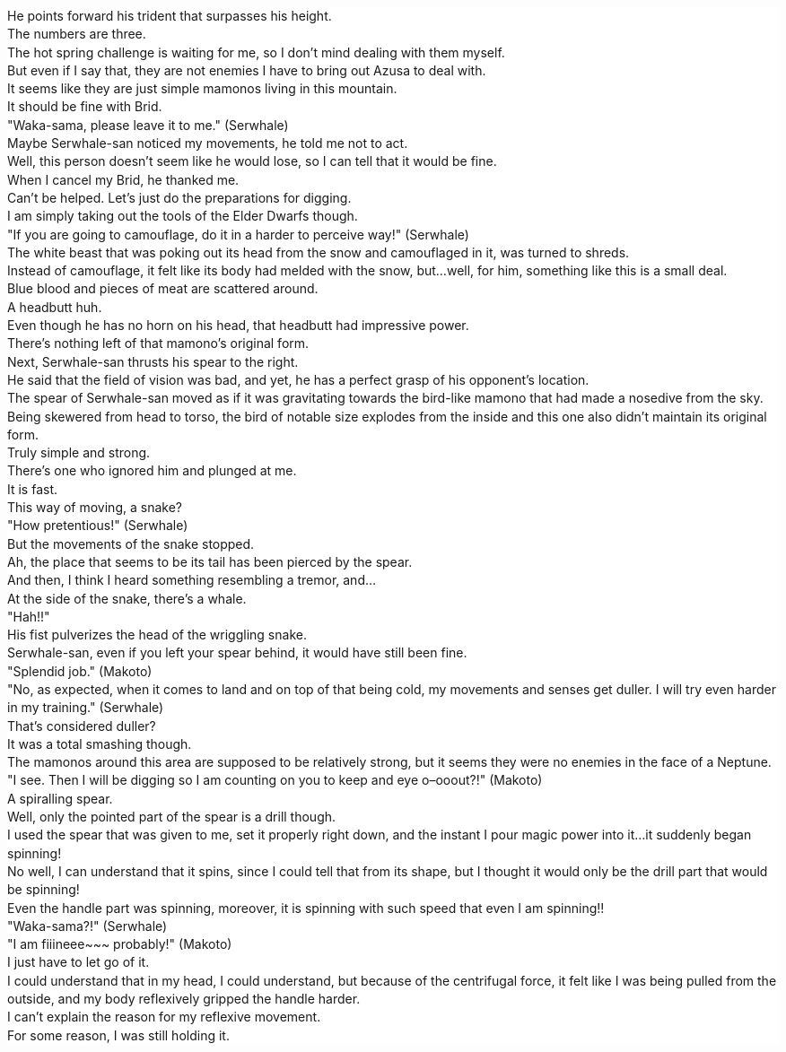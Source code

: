He points forward his trident that surpasses his height.<br/>
The numbers are three.<br/>
The hot spring challenge is waiting for me, so I don’t mind dealing with them myself.<br/>
But even if I say that, they are not enemies I have to bring out Azusa to deal with.<br/>
It seems like they are just simple mamonos living in this mountain.<br/>
It should be fine with Brid.<br/>
"Waka-sama, please leave it to me." (Serwhale)<br/>
Maybe Serwhale-san noticed my movements, he told me not to act.<br/>
Well, this person doesn’t seem like he would lose, so I can tell that it would be fine.<br/>
When I cancel my Brid, he thanked me. <br/>
Can’t be helped. Let’s just do the preparations for digging.<br/>
I am simply taking out the tools of the Elder Dwarfs though.<br/>
"If you are going to camouflage, do it in a harder to perceive way!" (Serwhale)<br/>
The white beast that was poking out its head from the snow and camouflaged in it, was turned to shreds. <br/>
Instead of camouflage, it felt like its body had melded with the snow, but…well, for him, something like this is a small deal.<br/>
Blue blood and pieces of meat are scattered around.<br/>
A headbutt huh.<br/>
Even though he has no horn on his head, that headbutt had impressive power. <br/>
There’s nothing left of that mamono’s original form.<br/>
Next, Serwhale-san thrusts his spear to the right. <br/>
He said that the field of vision was bad, and yet, he has a perfect grasp of his opponent’s location.<br/>
The spear of Serwhale-san moved as if it was gravitating towards the bird-like mamono that had made a nosedive from the sky.<br/>
Being skewered from head to torso, the bird of notable size explodes from the inside and this one also didn’t maintain its original form.<br/>
Truly simple and strong.<br/>
There’s one who ignored him and plunged at me.<br/>
It is fast.<br/>
This way of moving, a snake?<br/>
"How pretentious!" (Serwhale)<br/>
But the movements of the snake stopped.<br/>
Ah, the place that seems to be its tail has been pierced by the spear.<br/>
And then, I think I heard something resembling a tremor, and…<br/>
At the side of the snake, there’s a whale.<br/>
"Hah!!" <br/>
His fist pulverizes the head of the wriggling snake. <br/>
Serwhale-san, even if you left your spear behind, it would have still been fine.<br/>
"Splendid job." (Makoto)<br/>
"No, as expected, when it comes to land and on top of that being cold, my movements and senses get duller. I will try even harder in my training." (Serwhale)<br/>
That’s considered duller?<br/>
It was a total smashing though. <br/>
The mamonos around this area are supposed to be relatively strong, but it seems they were no enemies in the face of a Neptune.<br/>
"I see. Then I will be digging so I am counting on you to keep and eye o–ooout?!" (Makoto)<br/>
A spiralling spear.<br/>
Well, only the pointed part of the spear is a drill though.<br/>
I used the spear that was given to me, set it properly right down, and the instant I pour magic power into it…it suddenly began spinning!<br/>
No well, I can understand that it spins, since I could tell that from its shape, but I thought it would only be the drill part that would be spinning!<br/>
Even the handle part was spinning, moreover, it is spinning with such speed that even I am spinning!! <br/>
"Waka-sama?!" (Serwhale)<br/>
"I am fiiineee~~~ probably!" (Makoto)<br/>
I just have to let go of it.<br/>
I could understand that in my head, I could understand, but because of the centrifugal force, it felt like I was being pulled from the outside, and my body reflexively gripped the handle harder.<br/>
I can’t explain the reason for my reflexive movement.<br/>
For some reason, I was still holding it. <br/>
